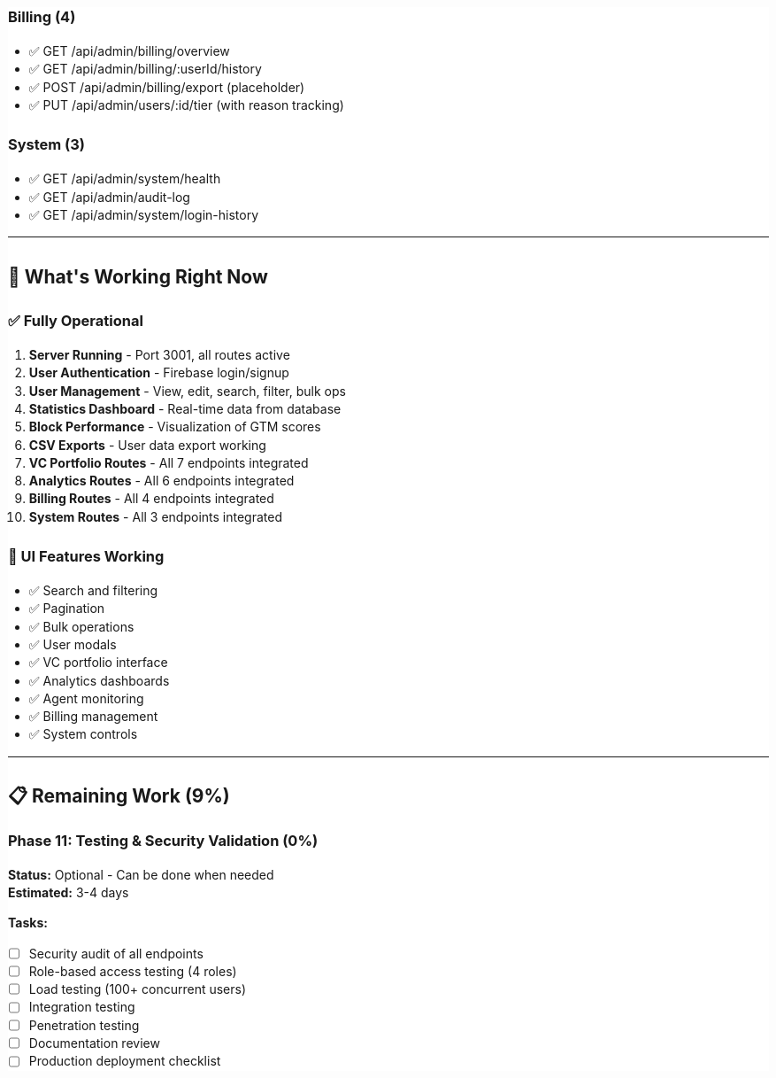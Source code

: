### Billing (4)
- ✅ GET /api/admin/billing/overview
- ✅ GET /api/admin/billing/:userId/history
- ✅ POST /api/admin/billing/export (placeholder)
- ✅ PUT /api/admin/users/:id/tier (with reason tracking)

### System (3)
- ✅ GET /api/admin/system/health
- ✅ GET /api/admin/audit-log
- ✅ GET /api/admin/system/login-history

---

## 🎯 What's Working Right Now

### ✅ Fully Operational
1. **Server Running** - Port 3001, all routes active
2. **User Authentication** - Firebase login/signup
3. **User Management** - View, edit, search, filter, bulk ops
4. **Statistics Dashboard** - Real-time data from database
5. **Block Performance** - Visualization of GTM scores
6. **CSV Exports** - User data export working
7. **VC Portfolio Routes** - All 7 endpoints integrated
8. **Analytics Routes** - All 6 endpoints integrated
9. **Billing Routes** - All 4 endpoints integrated
10. **System Routes** - All 3 endpoints integrated

### 🎨 UI Features Working
- ✅ Search and filtering
- ✅ Pagination
- ✅ Bulk operations
- ✅ User modals
- ✅ VC portfolio interface
- ✅ Analytics dashboards
- ✅ Agent monitoring
- ✅ Billing management
- ✅ System controls

---

## 📋 Remaining Work (9%)

### Phase 11: Testing & Security Validation (0%)
**Status:** Optional - Can be done when needed  
**Estimated:** 3-4 days

**Tasks:**
- [ ] Security audit of all endpoints
- [ ] Role-based access testing (4 roles)
- [ ] Load testing (100+ concurrent users)
- [ ] Integration testing
- [ ] Penetration testing
- [ ] Documentation review
- [ ] Production deployment checklist
